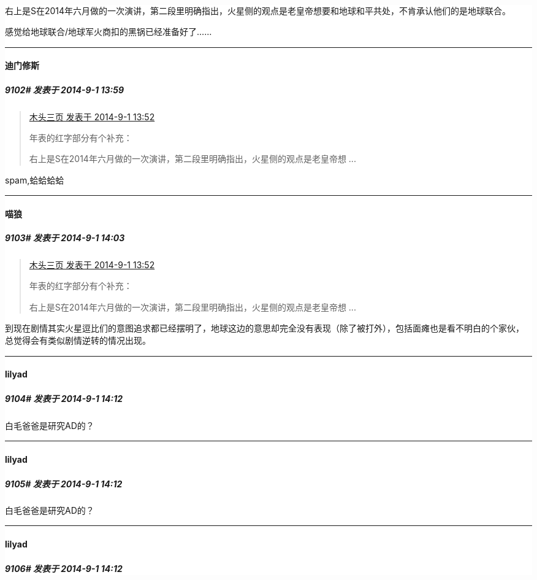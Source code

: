 右上是S在2014年六月做的一次演讲，第二段里明确指出，火星侧的观点是老皇帝想要和地球和平共处，不肯承认他们的是地球联合。


感觉给地球联合/地球军火商扣的黑锅已经准备好了……


-----

####  迪门修斯  
##### 9102#       发表于 2014-9-1 13:59


<blockquote><a href="httphttps://bbs.saraba1st.com/2b/forum.php?mod=redirect&amp;goto=findpost&amp;pid=26495681&amp;ptid=999173" target="_blank">木头三页 发表于 2014-9-1 13:52</a>

年表的红字部分有个补充：


右上是S在2014年六月做的一次演讲，第二段里明确指出，火星侧的观点是老皇帝想 ...</blockquote>
spam,蛤蛤蛤蛤


-----

####  喵狼  
##### 9103#       发表于 2014-9-1 14:03


<blockquote><a href="httphttps://bbs.saraba1st.com/2b/forum.php?mod=redirect&amp;goto=findpost&amp;pid=26495681&amp;ptid=999173" target="_blank">木头三页 发表于 2014-9-1 13:52</a>

年表的红字部分有个补充：


右上是S在2014年六月做的一次演讲，第二段里明确指出，火星侧的观点是老皇帝想 ...</blockquote>
到现在剧情其实火星逗比们的意图追求都已经摆明了，地球这边的意思却完全没有表现（除了被打外），包括面瘫也是看不明白的个家伙，总觉得会有类似剧情逆转的情况出现。


-----

####  lilyad  
##### 9104#       发表于 2014-9-1 14:12


白毛爸爸是研究AD的？


-----

####  lilyad  
##### 9105#       发表于 2014-9-1 14:12


白毛爸爸是研究AD的？


-----

####  lilyad  
##### 9106#       发表于 2014-9-1 14:12
